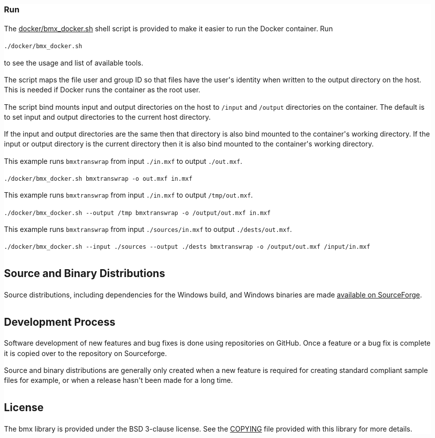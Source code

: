 ### Run

The [docker/bmx_docker.sh](./docker/bmx_docker.sh) shell script is provided to make it easier to run the Docker container. Run

`./docker/bmx_docker.sh`

to see the usage and list of available tools.

The script maps the file user and group ID so that files have the user's identity when written to the output directory on the host. This is needed if Docker runs the container as the root user.

The script bind mounts input and output directories on the host to `/input` and `/output` directories on the container. The default is to set input and output directories to the current host directory.

If the input and output directories are the same then that directory is also bind mounted to the container's working directory. If the input or output directory is the current directory then it is also bind mounted to the container's working directory.

This example runs `bmxtranswrap` from input `./in.mxf` to output `./out.mxf`.

`./docker/bmx_docker.sh bmxtranswrap -o out.mxf in.mxf`

This example runs `bmxtranswrap` from input `./in.mxf` to output `/tmp/out.mxf`.

`./docker/bmx_docker.sh --output /tmp bmxtranswrap -o /output/out.mxf in.mxf`

This example runs `bmxtranswrap` from input `./sources/in.mxf` to output `./dests/out.mxf`.

`./docker/bmx_docker.sh --input ./sources --output ./dests bmxtranswrap -o /output/out.mxf /input/in.mxf`


## Source and Binary Distributions

Source distributions, including dependencies for the Windows build, and Windows binaries are made [available on SourceForge](https://sourceforge.net/projects/bmxlib/files/).


## Development Process

Software development of new features and bug fixes is done using repositories on GitHub. Once a feature or a bug fix is complete it is copied over to the repository on Sourceforge.

Source and binary distributions are generally only created when a new feature is required for creating standard compliant sample files for example, or when a release hasn't been made for a long time.


## License

The bmx library is provided under the BSD 3-clause license. See the [COPYING](./COPYING) file provided with this library for more details.
